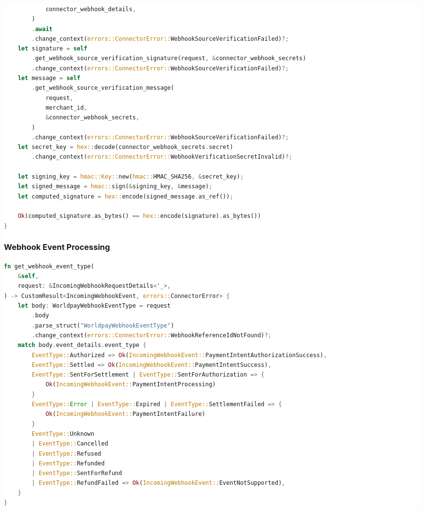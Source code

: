 ```rust
            connector_webhook_details,
        )
        .await
        .change_context(errors::ConnectorError::WebhookSourceVerificationFailed)?;
    let signature = self
        .get_webhook_source_verification_signature(request, &connector_webhook_secrets)
        .change_context(errors::ConnectorError::WebhookSourceVerificationFailed)?;
    let message = self
        .get_webhook_source_verification_message(
            request,
            merchant_id,
            &connector_webhook_secrets,
        )
        .change_context(errors::ConnectorError::WebhookSourceVerificationFailed)?;
    let secret_key = hex::decode(connector_webhook_secrets.secret)
        .change_context(errors::ConnectorError::WebhookVerificationSecretInvalid)?;

    let signing_key = hmac::Key::new(hmac::HMAC_SHA256, &secret_key);
    let signed_message = hmac::sign(&signing_key, &message);
    let computed_signature = hex::encode(signed_message.as_ref());

    Ok(computed_signature.as_bytes() == hex::encode(signature).as_bytes())
}
```

### Webhook Event Processing

```rust
fn get_webhook_event_type(
    &self,
    request: &IncomingWebhookRequestDetails<'_>,
) -> CustomResult<IncomingWebhookEvent, errors::ConnectorError> {
    let body: WorldpayWebhookEventType = request
        .body
        .parse_struct("WorldpayWebhookEventType")
        .change_context(errors::ConnectorError::WebhookReferenceIdNotFound)?;
    match body.event_details.event_type {
        EventType::Authorized => Ok(IncomingWebhookEvent::PaymentIntentAuthorizationSuccess),
        EventType::Settled => Ok(IncomingWebhookEvent::PaymentIntentSuccess),
        EventType::SentForSettlement | EventType::SentForAuthorization => {
            Ok(IncomingWebhookEvent::PaymentIntentProcessing)
        }
        EventType::Error | EventType::Expired | EventType::SettlementFailed => {
            Ok(IncomingWebhookEvent::PaymentIntentFailure)
        }
        EventType::Unknown
        | EventType::Cancelled
        | EventType::Refused
        | EventType::Refunded
        | EventType::SentForRefund
        | EventType::RefundFailed => Ok(IncomingWebhookEvent::EventNotSupported),
    }
}
```
